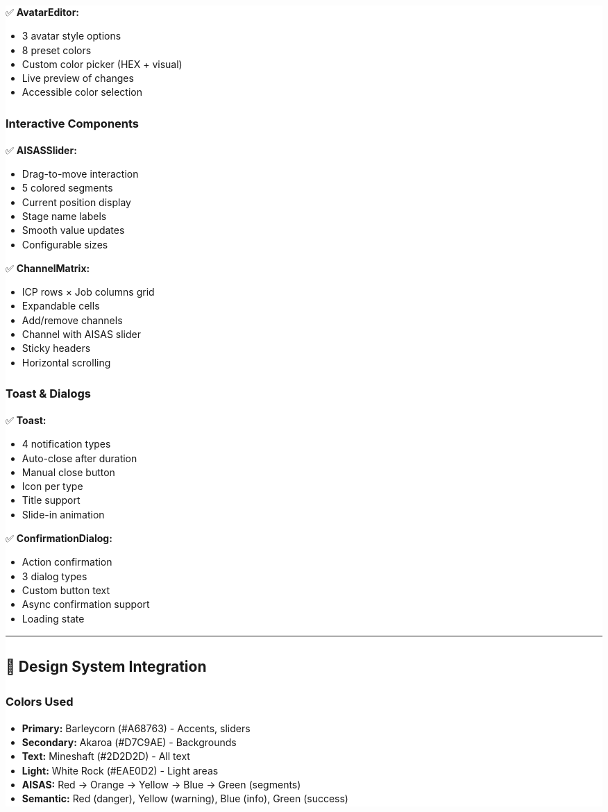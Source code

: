 ✅ **AvatarEditor:**
- 3 avatar style options
- 8 preset colors
- Custom color picker (HEX + visual)
- Live preview of changes
- Accessible color selection

### Interactive Components
✅ **AISASSlider:**
- Drag-to-move interaction
- 5 colored segments
- Current position display
- Stage name labels
- Smooth value updates
- Configurable sizes

✅ **ChannelMatrix:**
- ICP rows × Job columns grid
- Expandable cells
- Add/remove channels
- Channel with AISAS slider
- Sticky headers
- Horizontal scrolling

### Toast & Dialogs
✅ **Toast:**
- 4 notification types
- Auto-close after duration
- Manual close button
- Icon per type
- Title support
- Slide-in animation

✅ **ConfirmationDialog:**
- Action confirmation
- 3 dialog types
- Custom button text
- Async confirmation support
- Loading state

---

## 🎨 Design System Integration

### Colors Used
- **Primary:** Barleycorn (#A68763) - Accents, sliders
- **Secondary:** Akaroa (#D7C9AE) - Backgrounds
- **Text:** Mineshaft (#2D2D2D) - All text
- **Light:** White Rock (#EAE0D2) - Light areas
- **AISAS:** Red → Orange → Yellow → Blue → Green (segments)
- **Semantic:** Red (danger), Yellow (warning), Blue (info), Green (success)
